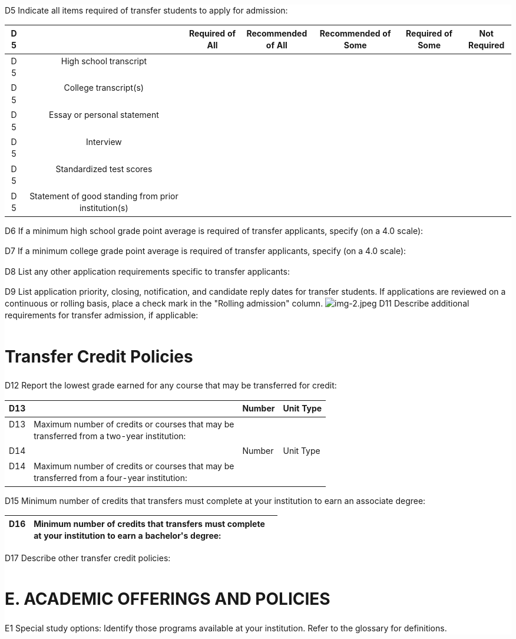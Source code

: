 D5 Indicate all items required of transfer students to apply for admission:

| D5 |  | Required of All | Recommended of All | Recommended of Some | Required of Some | Not Required |
| :--: | :--: | :--: | :--: | :--: | :--: | :--: |
| D5 | High school transcript |  |  |  |  |  |
| D5 | College transcript(s) |  |  |  |  |  |
| D5 | Essay or personal statement |  |  |  |  |  |
| D5 | Interview |  |  |  |  |  |
| D5 | Standardized test scores |  |  |  |  |  |
| D5 | Statement of good standing from prior institution(s) |  |  |  |  |  |

D6 If a minimum high school grade point average is required of transfer applicants, specify (on a 4.0 scale):

D7 If a minimum college grade point average is required of transfer applicants, specify (on a 4.0 scale):

D8 List any other application requirements specific to transfer applicants:

D9 List application priority, closing, notification, and candidate reply dates for transfer students. If applications are reviewed on a continuous or rolling basis, place a check mark in the "Rolling admission" column.
![img-2.jpeg](img-2.jpeg)
D11 Describe additional requirements for transfer admission, if applicable:

# Transfer Credit Policies 

D12 Report the lowest grade earned for any course that may be transferred for credit:

| D13 |  | Number | Unit Type |
| :-- | :-- | :-- | :-- |
| D13 | Maximum number of credits or courses that may be <br> transferred from a two-year institution: |  |  |
| D14 |  | Number | Unit Type |
| D14 | Maximum number of credits or courses that may be <br> transferred from a four-year institution: |  |  |

D15 Minimum number of credits that transfers must complete at your institution to earn an associate degree:

| D16 | Minimum number of credits that transfers must complete <br> at your institution to earn a bachelor's degree: |  |
| :-- | :-- | :-- |

D17 Describe other transfer credit policies:
# E. ACADEMIC OFFERINGS AND POLICIES 

E1 Special study options: Identify those programs available at your institution. Refer to the glossary for definitions.

